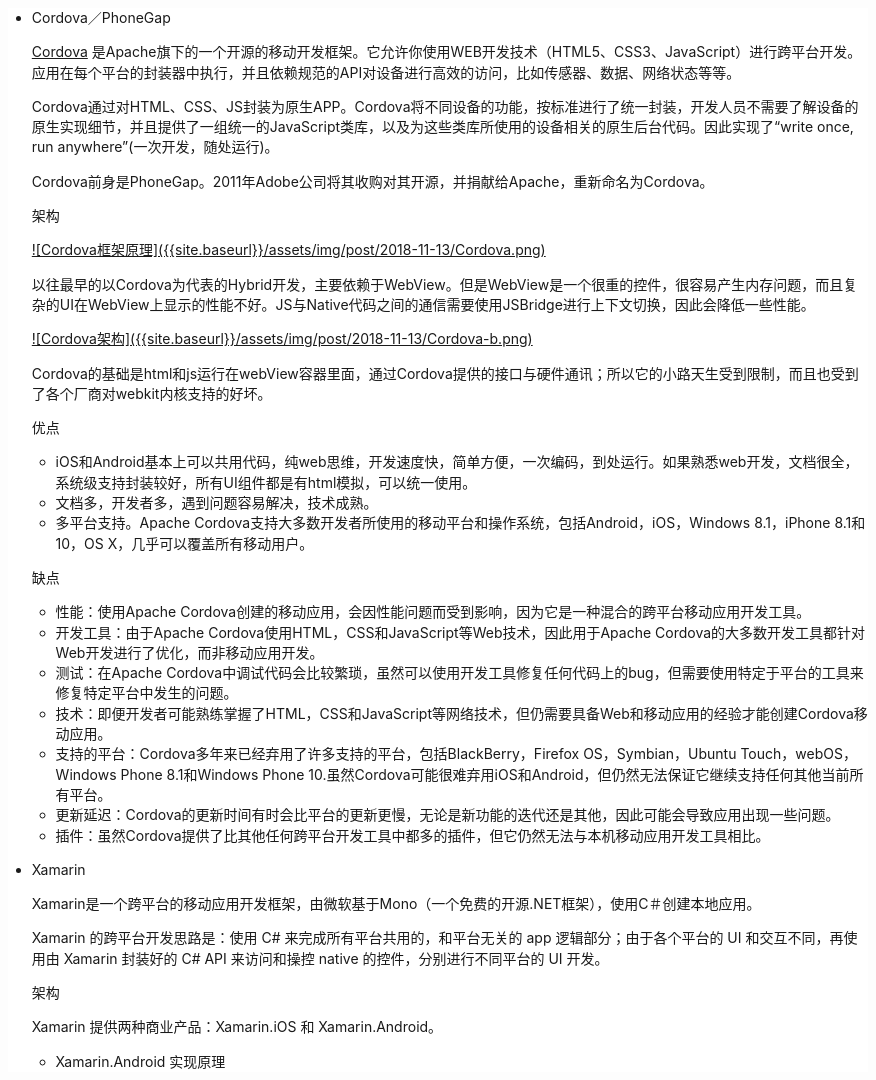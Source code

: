 * Cordova／PhoneGap

	[Cordova](https://cordova.apache.org/) 是Apache旗下的一个开源的移动开发框架。它允许你使用WEB开发技术（HTML5、CSS3、JavaScript）进行跨平台开发。应用在每个平台的封装器中执行，并且依赖规范的API对设备进行高效的访问，比如传感器、数据、网络状态等等。

	Cordova通过对HTML、CSS、JS封装为原生APP。Cordova将不同设备的功能，按标准进行了统一封装，开发人员不需要了解设备的原生实现细节，并且提供了一组统一的JavaScript类库，以及为这些类库所使用的设备相关的原生后台代码。因此实现了“write once, run anywhere”(一次开发，随处运行)。

	Cordova前身是PhoneGap。2011年Adobe公司将其收购对其开源，并捐献给Apache，重新命名为Cordova。

	架构

	<a data-fancybox="gallery" href="{{site.baseurl}}/assets/img/post/2018-11-13/Cordova.png">
	![Cordova框架原理]({{site.baseurl}}/assets/img/post/2018-11-13/Cordova.png)
	</a>

	以往最早的以Cordova为代表的Hybrid开发，主要依赖于WebView。但是WebView是一个很重的控件，很容易产生内存问题，而且复杂的UI在WebView上显示的性能不好。JS与Native代码之间的通信需要使用JSBridge进行上下文切换，因此会降低一些性能。

	<a data-fancybox="gallery" href="{{site.baseurl}}/assets/img/post/2018-11-13/Cordova-b.png">
	![Cordova架构]({{site.baseurl}}/assets/img/post/2018-11-13/Cordova-b.png)
	</a>

	Cordova的基础是html和js运行在webView容器里面，通过Cordova提供的接口与硬件通讯；所以它的小路天生受到限制，而且也受到了各个厂商对webkit内核支持的好坏。

	优点

	* iOS和Android基本上可以共用代码，纯web思维，开发速度快，简单方便，一次编码，到处运行。如果熟悉web开发，文档很全， 系统级支持封装较好，所有UI组件都是有html模拟，可以统一使用。
	* 文档多，开发者多，遇到问题容易解决，技术成熟。
	* 多平台支持。Apache Cordova支持大多数开发者所使用的移动平台和操作系统，包括Android，iOS，Windows 8.1，iPhone 8.1和10，OS X，几乎可以覆盖所有移动用户。

	缺点

	* 性能：使用Apache Cordova创建的移动应用，会因性能问题而受到影响，因为它是一种混合的跨平台移动应用开发工具。
	* 开发工具：由于Apache Cordova使用HTML，CSS和JavaScript等Web技术，因此用于Apache Cordova的大多数开发工具都针对Web开发进行了优化，而非移动应用开发。
	* 测试：在Apache Cordova中调试代码会比较繁琐，虽然可以使用开发工具修复任何代码上的bug，但需要使用特定于平台的工具来修复特定平台中发生的问题。
	* 技术：即便开发者可能熟练掌握了HTML，CSS和JavaScript等网络技术，但仍需要具备Web和移动应用的经验才能创建Cordova移动应用。
	* 支持的平台：Cordova多年来已经弃用了许多支持的平台，包括BlackBerry，Firefox OS，Symbian，Ubuntu Touch，webOS，Windows Phone 8.1和Windows Phone 10.虽然Cordova可能很难弃用iOS和Android，但仍然无法保证它继续支持任何其他当前所有平台。
	* 更新延迟：Cordova的更新时间有时会比平台的更新更慢，无论是新功能的迭代还是其他，因此可能会导致应用出现一些问题。
	* 插件：虽然Cordova提供了比其他任何跨平台开发工具中都多的插件，但它仍然无法与本机移动应用开发工具相比。

* Xamarin

	Xamarin是一个跨平台的移动应用开发框架，由微软基于Mono（一个免费的开源.NET框架），使用C＃创建本地应用。

	Xamarin 的跨平台开发思路是：使用 C# 来完成所有平台共用的，和平台无关的 app 逻辑部分；由于各个平台的 UI 和交互不同，再使用由 Xamarin 封装好的 C# API 来访问和操控 native 的控件，分别进行不同平台的 UI 开发。

	架构

	Xamarin 提供两种商业产品：Xamarin.iOS 和 Xamarin.Android。

	* Xamarin.Android 实现原理
